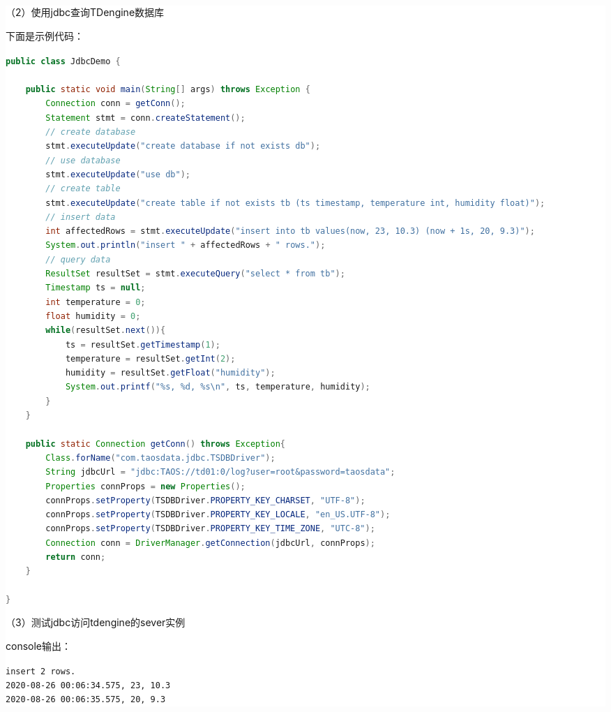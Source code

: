 （2）使用jdbc查询TDengine数据库

下面是示例代码：

```java
public class JdbcDemo {

    public static void main(String[] args) throws Exception {
        Connection conn = getConn();
        Statement stmt = conn.createStatement();
        // create database
        stmt.executeUpdate("create database if not exists db");
        // use database
        stmt.executeUpdate("use db");
        // create table
        stmt.executeUpdate("create table if not exists tb (ts timestamp, temperature int, humidity float)");
        // insert data
        int affectedRows = stmt.executeUpdate("insert into tb values(now, 23, 10.3) (now + 1s, 20, 9.3)");
        System.out.println("insert " + affectedRows + " rows.");
        // query data
        ResultSet resultSet = stmt.executeQuery("select * from tb");
        Timestamp ts = null;
        int temperature = 0;
        float humidity = 0;
        while(resultSet.next()){
            ts = resultSet.getTimestamp(1);
            temperature = resultSet.getInt(2);
            humidity = resultSet.getFloat("humidity");
            System.out.printf("%s, %d, %s\n", ts, temperature, humidity);
        }
    }

    public static Connection getConn() throws Exception{
        Class.forName("com.taosdata.jdbc.TSDBDriver");
        String jdbcUrl = "jdbc:TAOS://td01:0/log?user=root&password=taosdata";
        Properties connProps = new Properties();
        connProps.setProperty(TSDBDriver.PROPERTY_KEY_CHARSET, "UTF-8");
        connProps.setProperty(TSDBDriver.PROPERTY_KEY_LOCALE, "en_US.UTF-8");
        connProps.setProperty(TSDBDriver.PROPERTY_KEY_TIME_ZONE, "UTC-8");
        Connection conn = DriverManager.getConnection(jdbcUrl, connProps);
        return conn;
    }

}
```

（3）测试jdbc访问tdengine的sever实例

console输出：

```
insert 2 rows.
2020-08-26 00:06:34.575, 23, 10.3
2020-08-26 00:06:35.575, 20, 9.3
```
